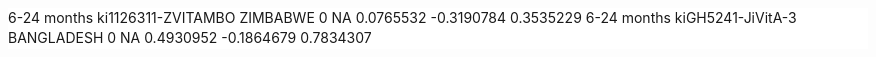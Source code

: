 6-24 months                   ki1126311-ZVITAMBO         ZIMBABWE                       0                    NA                 0.0765532   -0.3190784    0.3535229
6-24 months                   kiGH5241-JiVitA-3          BANGLADESH                     0                    NA                 0.4930952   -0.1864679    0.7834307
